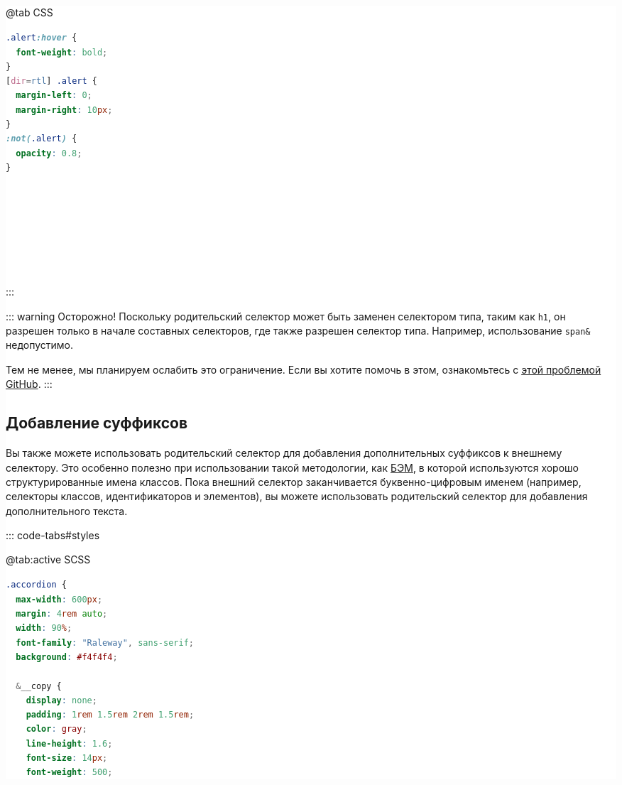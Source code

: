 ```sass


```

@tab CSS

```css
.alert:hover {
  font-weight: bold;
}
[dir=rtl] .alert {
  margin-left: 0;
  margin-right: 10px;
}
:not(.alert) {
  opacity: 0.8;
}









```

:::

::: warning Осторожно!
Поскольку родительский селектор может быть заменен селектором типа, таким как `h1`, он разрешен только в начале составных селекторов, где также разрешен селектор типа. Например, использование `span&` недопустимо.

Тем не менее, мы планируем ослабить это ограничение. Если вы хотите помочь в этом, ознакомьтесь с [этой проблемой GitHub](https://github.com/sass/sass/issues/1425).
:::

## Добавление суффиксов

Вы также можете использовать родительский селектор для добавления дополнительных суффиксов к внешнему селектору. Это особенно полезно при использовании такой методологии, как [БЭМ](http://getbem.com/), в которой используются хорошо структурированные имена классов. Пока внешний селектор заканчивается буквенно-цифровым именем (например, селекторы классов, идентификаторов и элементов), вы можете использовать родительский селектор для добавления дополнительного текста.

::: code-tabs#styles

@tab:active SCSS

```scss
.accordion {
  max-width: 600px;
  margin: 4rem auto;
  width: 90%;
  font-family: "Raleway", sans-serif;
  background: #f4f4f4;

  &__copy {
    display: none;
    padding: 1rem 1.5rem 2rem 1.5rem;
    color: gray;
    line-height: 1.6;
    font-size: 14px;
    font-weight: 500;

```